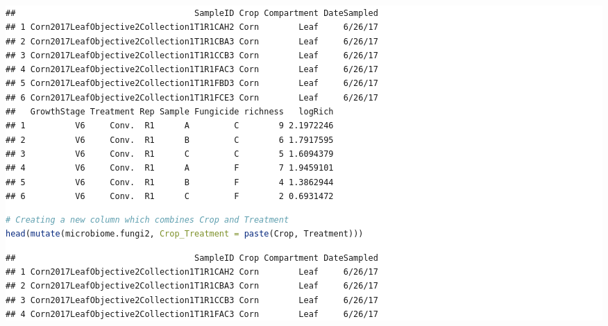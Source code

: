     ##                                    SampleID Crop Compartment DateSampled
    ## 1 Corn2017LeafObjective2Collection1T1R1CAH2 Corn        Leaf     6/26/17
    ## 2 Corn2017LeafObjective2Collection1T1R1CBA3 Corn        Leaf     6/26/17
    ## 3 Corn2017LeafObjective2Collection1T1R1CCB3 Corn        Leaf     6/26/17
    ## 4 Corn2017LeafObjective2Collection1T1R1FAC3 Corn        Leaf     6/26/17
    ## 5 Corn2017LeafObjective2Collection1T1R1FBD3 Corn        Leaf     6/26/17
    ## 6 Corn2017LeafObjective2Collection1T1R1FCE3 Corn        Leaf     6/26/17
    ##   GrowthStage Treatment Rep Sample Fungicide richness   logRich
    ## 1          V6     Conv.  R1      A         C        9 2.1972246
    ## 2          V6     Conv.  R1      B         C        6 1.7917595
    ## 3          V6     Conv.  R1      C         C        5 1.6094379
    ## 4          V6     Conv.  R1      A         F        7 1.9459101
    ## 5          V6     Conv.  R1      B         F        4 1.3862944
    ## 6          V6     Conv.  R1      C         F        2 0.6931472

``` r
# Creating a new column which combines Crop and Treatment  
head(mutate(microbiome.fungi2, Crop_Treatment = paste(Crop, Treatment)))
```

    ##                                    SampleID Crop Compartment DateSampled
    ## 1 Corn2017LeafObjective2Collection1T1R1CAH2 Corn        Leaf     6/26/17
    ## 2 Corn2017LeafObjective2Collection1T1R1CBA3 Corn        Leaf     6/26/17
    ## 3 Corn2017LeafObjective2Collection1T1R1CCB3 Corn        Leaf     6/26/17
    ## 4 Corn2017LeafObjective2Collection1T1R1FAC3 Corn        Leaf     6/26/17
